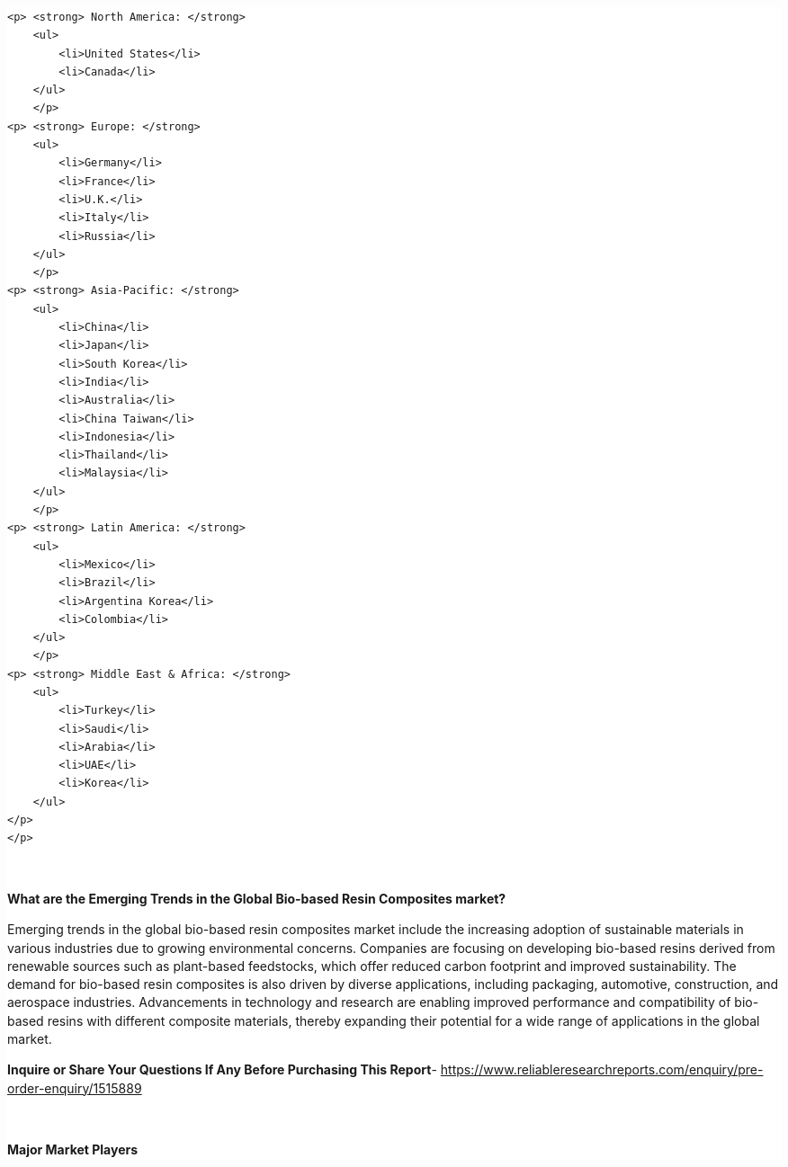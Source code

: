     <p> <strong> North America: </strong>
        <ul>
            <li>United States</li>
            <li>Canada</li>
        </ul>
        </p> 
    <p> <strong> Europe: </strong>
        <ul>
            <li>Germany</li>
            <li>France</li>
            <li>U.K.</li>
            <li>Italy</li>
            <li>Russia</li>
        </ul>
        </p> 
    <p> <strong> Asia-Pacific: </strong>
        <ul>
            <li>China</li>
            <li>Japan</li>
            <li>South Korea</li>
            <li>India</li>
            <li>Australia</li>
            <li>China Taiwan</li>
            <li>Indonesia</li>
            <li>Thailand</li>
            <li>Malaysia</li>
        </ul>
        </p> 
    <p> <strong> Latin America: </strong>
        <ul>
            <li>Mexico</li>
            <li>Brazil</li>
            <li>Argentina Korea</li>
            <li>Colombia</li>
        </ul>
        </p> 
    <p> <strong> Middle East & Africa: </strong>
        <ul>
            <li>Turkey</li>
            <li>Saudi</li>
            <li>Arabia</li>
            <li>UAE</li>
            <li>Korea</li>
        </ul>
    </p>
    </p>
<p>&nbsp;</p>
<p><strong>What are the Emerging Trends in the Global Bio-based Resin Composites market?</strong></p>
<p><p>Emerging trends in the global bio-based resin composites market include the increasing adoption of sustainable materials in various industries due to growing environmental concerns. Companies are focusing on developing bio-based resins derived from renewable sources such as plant-based feedstocks, which offer reduced carbon footprint and improved sustainability. The demand for bio-based resin composites is also driven by diverse applications, including packaging, automotive, construction, and aerospace industries. Advancements in technology and research are enabling improved performance and compatibility of bio-based resins with different composite materials, thereby expanding their potential for a wide range of applications in the global market.</p></p>
<p><strong>Inquire or Share Your Questions If Any Before Purchasing This Report</strong>- <a href="https://www.reliableresearchreports.com/enquiry/pre-order-enquiry/1515889">https://www.reliableresearchreports.com/enquiry/pre-order-enquiry/1515889</a></p>
<p>&nbsp;</p>
<p><strong>Major Market Players</strong></p>